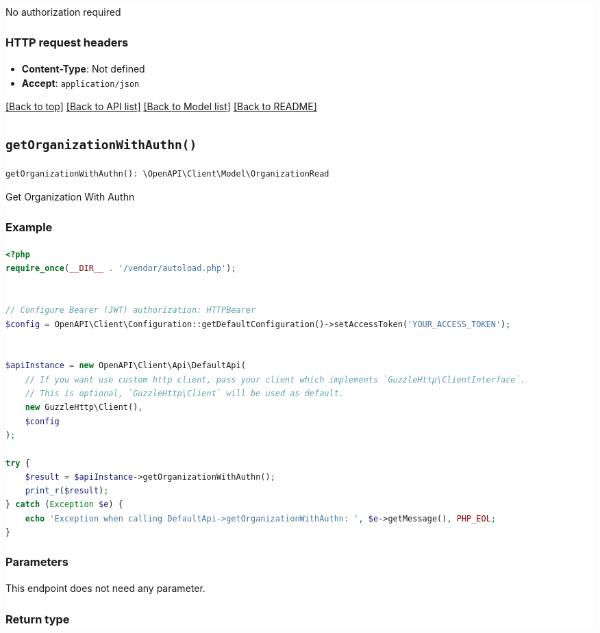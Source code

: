 No authorization required

### HTTP request headers

- **Content-Type**: Not defined
- **Accept**: `application/json`

[[Back to top]](#) [[Back to API list]](../../README.md#endpoints)
[[Back to Model list]](../../README.md#models)
[[Back to README]](../../README.md)

## `getOrganizationWithAuthn()`

```php
getOrganizationWithAuthn(): \OpenAPI\Client\Model\OrganizationRead
```

Get Organization With Authn

### Example

```php
<?php
require_once(__DIR__ . '/vendor/autoload.php');


// Configure Bearer (JWT) authorization: HTTPBearer
$config = OpenAPI\Client\Configuration::getDefaultConfiguration()->setAccessToken('YOUR_ACCESS_TOKEN');


$apiInstance = new OpenAPI\Client\Api\DefaultApi(
    // If you want use custom http client, pass your client which implements `GuzzleHttp\ClientInterface`.
    // This is optional, `GuzzleHttp\Client` will be used as default.
    new GuzzleHttp\Client(),
    $config
);

try {
    $result = $apiInstance->getOrganizationWithAuthn();
    print_r($result);
} catch (Exception $e) {
    echo 'Exception when calling DefaultApi->getOrganizationWithAuthn: ', $e->getMessage(), PHP_EOL;
}
```

### Parameters

This endpoint does not need any parameter.

### Return type
